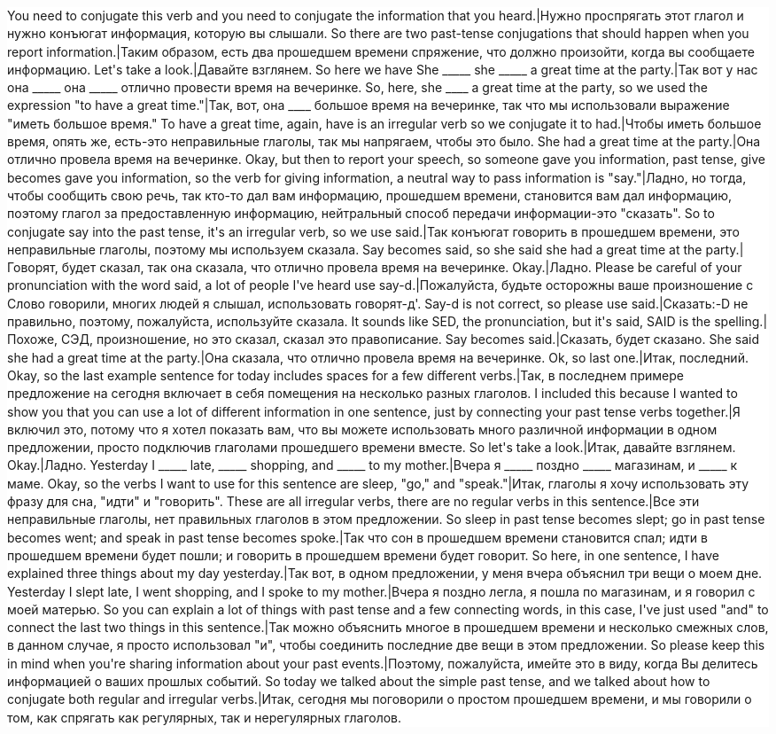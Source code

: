 You need to conjugate this verb and you need to conjugate the information that you heard.|Нужно проспрягать этот глагол и нужно конъюгат информация, которую вы слышали.
So there are two past-tense conjugations that should happen when you report information.|Таким образом, есть два прошедшем времени спряжение, что должно произойти, когда вы сообщаете информацию.
Let's take a look.|Давайте взглянем.
So here we have She _____ she _____ a great time at the party.|Так вот у нас она _____ она _____ отлично провести время на вечеринке.
So, here, she ____ a great time at the party, so we used the expression "to have a great time."|Так, вот, она ____ большое время на вечеринке, так что мы использовали выражение "иметь большое время."
To have a great time, again, have is an irregular verb so we conjugate it to had.|Чтобы иметь большое время, опять же, есть-это неправильные глаголы, так мы напрягаем, чтобы это было.
She had a great time at the party.|Она отлично провела время на вечеринке.
Okay, but then to report your speech, so someone gave you information, past tense, give becomes gave you information, so the verb for giving information, a neutral way to pass information is "say."|Ладно, но тогда, чтобы сообщить свою речь, так кто-то дал вам информацию, прошедшем времени, становится вам дал информацию, поэтому глагол за предоставленную информацию, нейтральный способ передачи информации-это "сказать".
So to conjugate say into the past tense, it's an irregular verb, so we use said.|Так конъюгат говорить в прошедшем времени, это неправильные глаголы, поэтому мы используем сказала.
Say becomes said, so she said she had a great time at the party.|Говорят, будет сказал, так она сказала, что отлично провела время на вечеринке.
Okay.|Ладно.
Please be careful of your pronunciation with the word said, a lot of people I've heard use say-d.|Пожалуйста, будьте осторожны ваше произношение с Слово говорили, многих людей я слышал, использовать говорят-д'.
Say-d is not correct, so please use said.|Сказать:-D не правильно, поэтому, пожалуйста, используйте сказала.
It sounds like SED, the pronunciation, but it's said, SAID is the spelling.|Похоже, СЭД, произношение, но это сказал, сказал это правописание.
Say becomes said.|Сказать, будет сказано.
She said she had a great time at the party.|Она сказала, что отлично провела время на вечеринке.
Ok, so last one.|Итак, последний.
Okay, so the last example sentence for today includes spaces for a few different verbs.|Так, в последнем примере предложение на сегодня включает в себя помещения на несколько разных глаголов.
I included this because I wanted to show you that you can use a lot of different information in one sentence, just by connecting your past tense verbs together.|Я включил это, потому что я хотел показать вам, что вы можете использовать много различной информации в одном предложении, просто подключив глаголами прошедшего времени вместе.
So let's take a look.|Итак, давайте взглянем.
Okay.|Ладно.
Yesterday I _____ late, _____ shopping, and _____ to my mother.|Вчера я _____ поздно _____ магазинам, и _____ к маме.
Okay, so the verbs I want to use for this sentence are sleep, "go," and "speak."|Итак, глаголы я хочу использовать эту фразу для сна, "идти" и "говорить".
These are all irregular verbs, there are no regular verbs in this sentence.|Все эти неправильные глаголы, нет правильных глаголов в этом предложении.
So sleep in past tense becomes slept; go in past tense becomes went; and speak in past tense becomes spoke.|Так что сон в прошедшем времени становится спал; идти в прошедшем времени будет пошли; и говорить в прошедшем времени будет говорит.
So here, in one sentence, I have explained three things about my day yesterday.|Так вот, в одном предложении, у меня вчера объяснил три вещи о моем дне.
Yesterday I slept late, I went shopping, and I spoke to my mother.|Вчера я поздно легла, я пошла по магазинам, и я говорил с моей матерью.
So you can explain a lot of things with past tense and a few connecting words, in this case, I've just used "and" to connect the last two things in this sentence.|Так можно объяснить многое в прошедшем времени и несколько смежных слов, в данном случае, я просто использовал "и", чтобы соединить последние две вещи в этом предложении.
So please keep this in mind when you're sharing information about your past events.|Поэтому, пожалуйста, имейте это в виду, когда Вы делитесь информацией о ваших прошлых событий.
So today we talked about the simple past tense, and we talked about how to conjugate both regular and irregular verbs.|Итак, сегодня мы поговорили о простом прошедшем времени, и мы говорили о том, как спрягать как регулярных, так и нерегулярных глаголов.